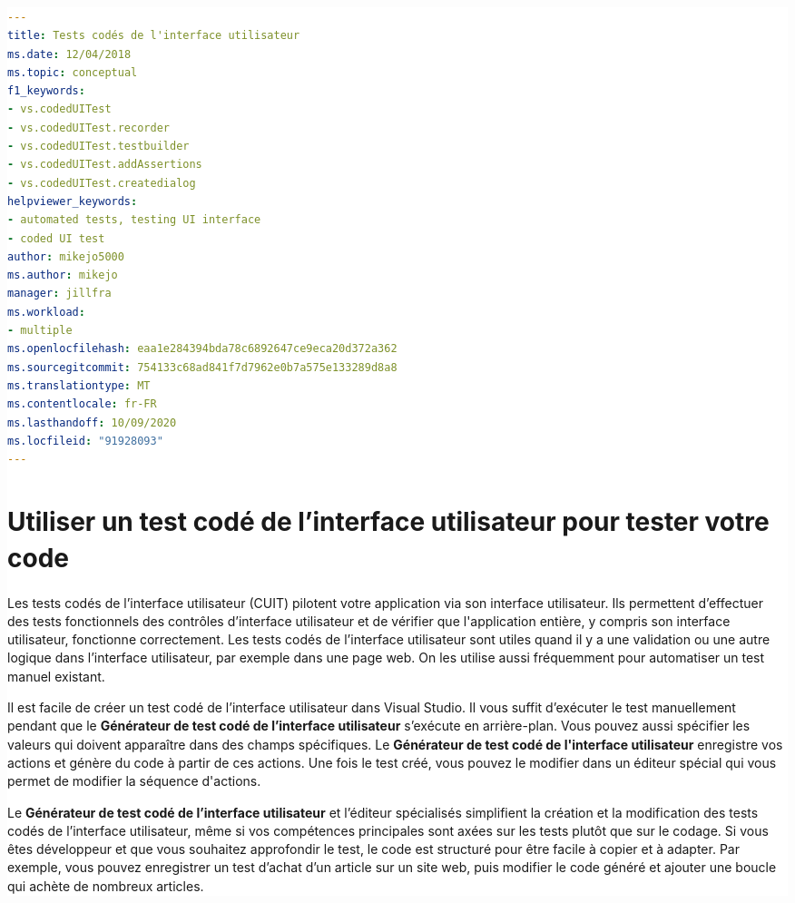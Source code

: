 ```yaml
---
title: Tests codés de l'interface utilisateur
ms.date: 12/04/2018
ms.topic: conceptual
f1_keywords:
- vs.codedUITest
- vs.codedUITest.recorder
- vs.codedUITest.testbuilder
- vs.codedUITest.addAssertions
- vs.codedUITest.createdialog
helpviewer_keywords:
- automated tests, testing UI interface
- coded UI test
author: mikejo5000
ms.author: mikejo
manager: jillfra
ms.workload:
- multiple
ms.openlocfilehash: eaa1e284394bda78c6892647ce9eca20d372a362
ms.sourcegitcommit: 754133c68ad841f7d7962e0b7a575e133289d8a8
ms.translationtype: MT
ms.contentlocale: fr-FR
ms.lasthandoff: 10/09/2020
ms.locfileid: "91928093"
---
```

# <a name="use-coded-ui-test-to-test-your-code"></a>Utiliser un test codé de l’interface utilisateur pour tester votre code

Les tests codés de l’interface utilisateur (CUIT) pilotent votre application via son interface utilisateur. Ils permettent d’effectuer des tests fonctionnels des contrôles d’interface utilisateur et de vérifier que l'application entière, y compris son interface utilisateur, fonctionne correctement. Les tests codés de l’interface utilisateur sont utiles quand il y a une validation ou une autre logique dans l’interface utilisateur, par exemple dans une page web. On les utilise aussi fréquemment pour automatiser un test manuel existant.

Il est facile de créer un test codé de l’interface utilisateur dans Visual Studio. Il vous suffit d’exécuter le test manuellement pendant que le **Générateur de test codé de l’interface utilisateur** s’exécute en arrière-plan. Vous pouvez aussi spécifier les valeurs qui doivent apparaître dans des champs spécifiques. Le **Générateur de test codé de l'interface utilisateur** enregistre vos actions et génère du code à partir de ces actions. Une fois le test créé, vous pouvez le modifier dans un éditeur spécial qui vous permet de modifier la séquence d'actions.

Le **Générateur de test codé de l’interface utilisateur** et l’éditeur spécialisés simplifient la création et la modification des tests codés de l’interface utilisateur, même si vos compétences principales sont axées sur les tests plutôt que sur le codage. Si vous êtes développeur et que vous souhaitez approfondir le test, le code est structuré pour être facile à copier et à adapter. Par exemple, vous pouvez enregistrer un test d’achat d’un article sur un site web, puis modifier le code généré et ajouter une boucle qui achète de nombreux articles.
